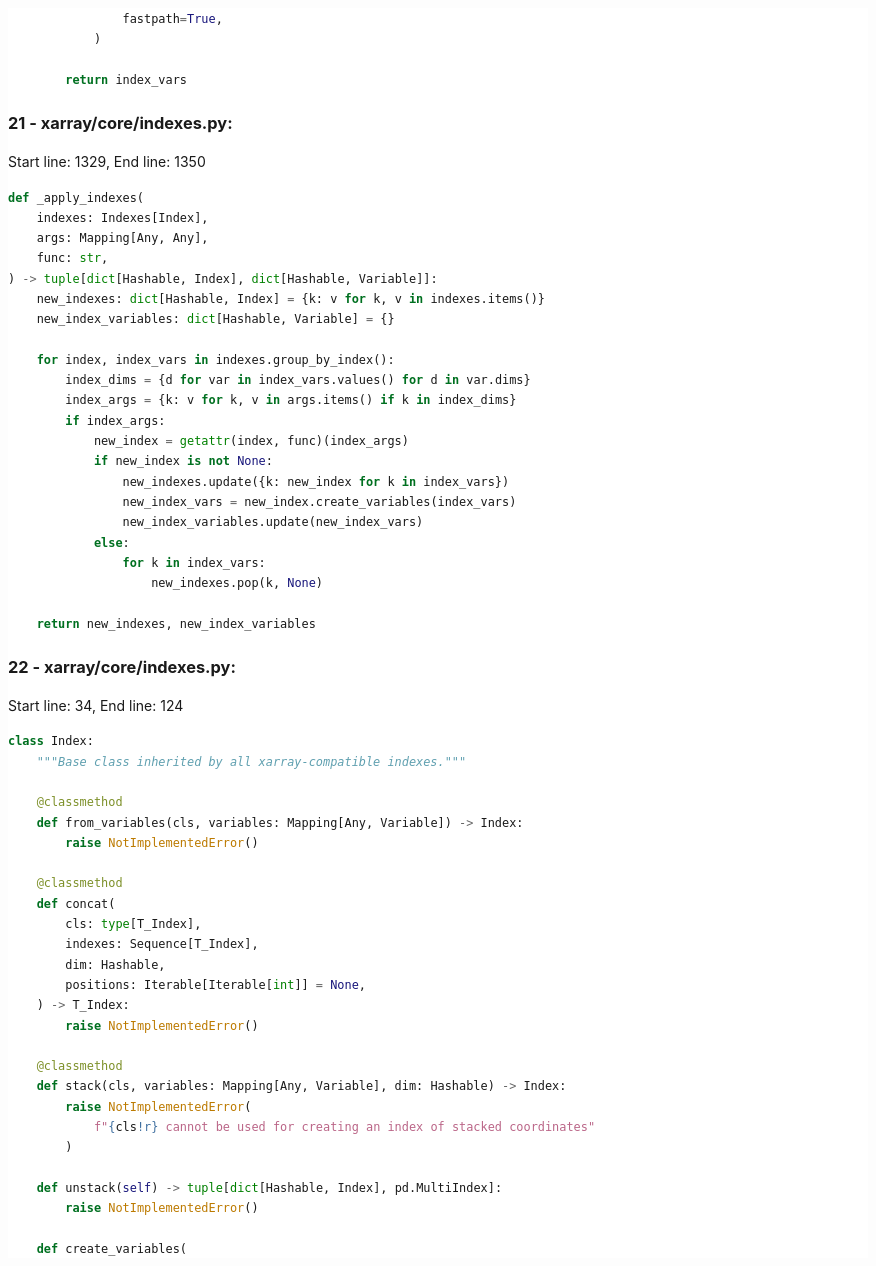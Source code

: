 ```python
                fastpath=True,
            )

        return index_vars
```
### 21 - xarray/core/indexes.py:

Start line: 1329, End line: 1350

```python
def _apply_indexes(
    indexes: Indexes[Index],
    args: Mapping[Any, Any],
    func: str,
) -> tuple[dict[Hashable, Index], dict[Hashable, Variable]]:
    new_indexes: dict[Hashable, Index] = {k: v for k, v in indexes.items()}
    new_index_variables: dict[Hashable, Variable] = {}

    for index, index_vars in indexes.group_by_index():
        index_dims = {d for var in index_vars.values() for d in var.dims}
        index_args = {k: v for k, v in args.items() if k in index_dims}
        if index_args:
            new_index = getattr(index, func)(index_args)
            if new_index is not None:
                new_indexes.update({k: new_index for k in index_vars})
                new_index_vars = new_index.create_variables(index_vars)
                new_index_variables.update(new_index_vars)
            else:
                for k in index_vars:
                    new_indexes.pop(k, None)

    return new_indexes, new_index_variables
```
### 22 - xarray/core/indexes.py:

Start line: 34, End line: 124

```python
class Index:
    """Base class inherited by all xarray-compatible indexes."""

    @classmethod
    def from_variables(cls, variables: Mapping[Any, Variable]) -> Index:
        raise NotImplementedError()

    @classmethod
    def concat(
        cls: type[T_Index],
        indexes: Sequence[T_Index],
        dim: Hashable,
        positions: Iterable[Iterable[int]] = None,
    ) -> T_Index:
        raise NotImplementedError()

    @classmethod
    def stack(cls, variables: Mapping[Any, Variable], dim: Hashable) -> Index:
        raise NotImplementedError(
            f"{cls!r} cannot be used for creating an index of stacked coordinates"
        )

    def unstack(self) -> tuple[dict[Hashable, Index], pd.MultiIndex]:
        raise NotImplementedError()

    def create_variables(
```